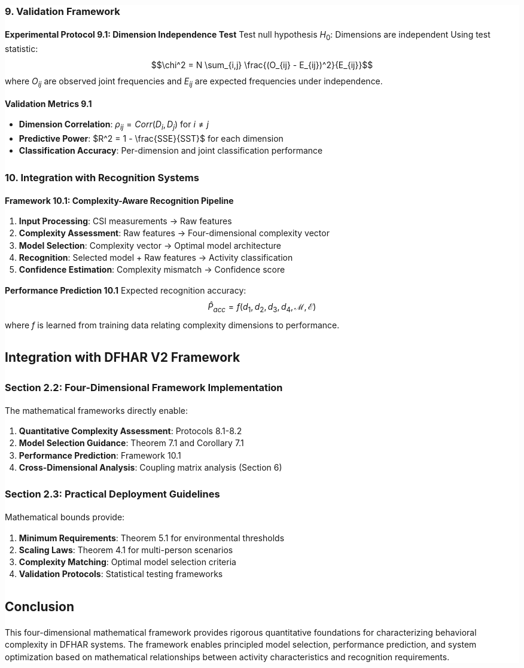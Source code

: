 ### 9. Validation Framework

**Experimental Protocol 9.1: Dimension Independence Test**
Test null hypothesis $H_0$: Dimensions are independent
Using test statistic:
$$\chi^2 = N \sum_{i,j} \frac{(O_{ij} - E_{ij})^2}{E_{ij}}$$
where $O_{ij}$ are observed joint frequencies and $E_{ij}$ are expected frequencies under independence.

**Validation Metrics 9.1**
- **Dimension Correlation**: $\rho_{ij} = Corr(D_i, D_j)$ for $i \neq j$
- **Predictive Power**: $R^2 = 1 - \frac{SSE}{SST}$ for each dimension
- **Classification Accuracy**: Per-dimension and joint classification performance

### 10. Integration with Recognition Systems

**Framework 10.1: Complexity-Aware Recognition Pipeline**
1. **Input Processing**: CSI measurements $\rightarrow$ Raw features
2. **Complexity Assessment**: Raw features $\rightarrow$ Four-dimensional complexity vector
3. **Model Selection**: Complexity vector $\rightarrow$ Optimal model architecture
4. **Recognition**: Selected model + Raw features $\rightarrow$ Activity classification
5. **Confidence Estimation**: Complexity mismatch $\rightarrow$ Confidence score

**Performance Prediction 10.1**
Expected recognition accuracy:
$$\hat{P}_{acc} = f(d_1, d_2, d_3, d_4, \mathcal{M}, \mathcal{E})$$
where $f$ is learned from training data relating complexity dimensions to performance.

## Integration with DFHAR V2 Framework

### Section 2.2: Four-Dimensional Framework Implementation
The mathematical frameworks directly enable:
1. **Quantitative Complexity Assessment**: Protocols 8.1-8.2
2. **Model Selection Guidance**: Theorem 7.1 and Corollary 7.1
3. **Performance Prediction**: Framework 10.1
4. **Cross-Dimensional Analysis**: Coupling matrix analysis (Section 6)

### Section 2.3: Practical Deployment Guidelines
Mathematical bounds provide:
1. **Minimum Requirements**: Theorem 5.1 for environmental thresholds
2. **Scaling Laws**: Theorem 4.1 for multi-person scenarios
3. **Complexity Matching**: Optimal model selection criteria
4. **Validation Protocols**: Statistical testing frameworks

## Conclusion

This four-dimensional mathematical framework provides rigorous quantitative foundations for characterizing behavioral complexity in DFHAR systems. The framework enables principled model selection, performance prediction, and system optimization based on mathematical relationships between activity characteristics and recognition requirements.
